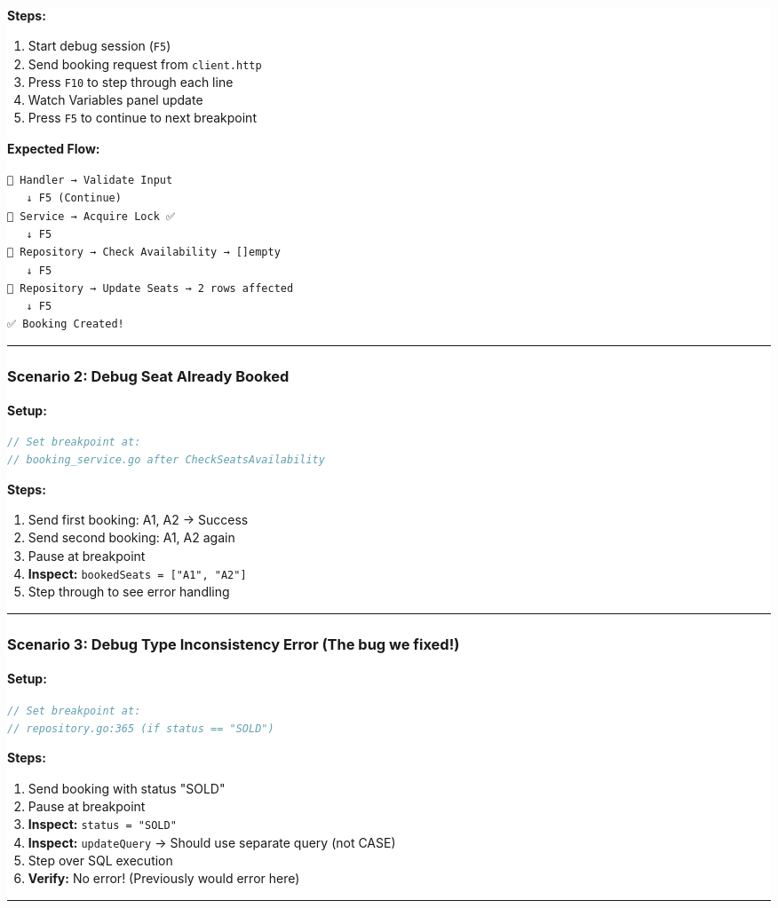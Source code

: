 **Steps:**
1. Start debug session (`F5`)
2. Send booking request from `client.http`
3. Press `F10` to step through each line
4. Watch Variables panel update
5. Press `F5` to continue to next breakpoint

**Expected Flow:**
```
🔴 Handler → Validate Input
   ↓ F5 (Continue)
🔴 Service → Acquire Lock ✅
   ↓ F5
🔴 Repository → Check Availability → []empty
   ↓ F5
🔴 Repository → Update Seats → 2 rows affected
   ↓ F5
✅ Booking Created!
```

---

### Scenario 2: **Debug Seat Already Booked**

**Setup:**
```go
// Set breakpoint at:
// booking_service.go after CheckSeatsAvailability
```

**Steps:**
1. Send first booking: A1, A2 → Success
2. Send second booking: A1, A2 again
3. Pause at breakpoint
4. **Inspect:** `bookedSeats = ["A1", "A2"]`
5. Step through to see error handling

---

### Scenario 3: **Debug Type Inconsistency Error** (The bug we fixed!)

**Setup:**
```go
// Set breakpoint at:
// repository.go:365 (if status == "SOLD")
```

**Steps:**
1. Send booking with status "SOLD"
2. Pause at breakpoint
3. **Inspect:** `status = "SOLD"`
4. **Inspect:** `updateQuery` → Should use separate query (not CASE)
5. Step over SQL execution
6. **Verify:** No error! (Previously would error here)

---